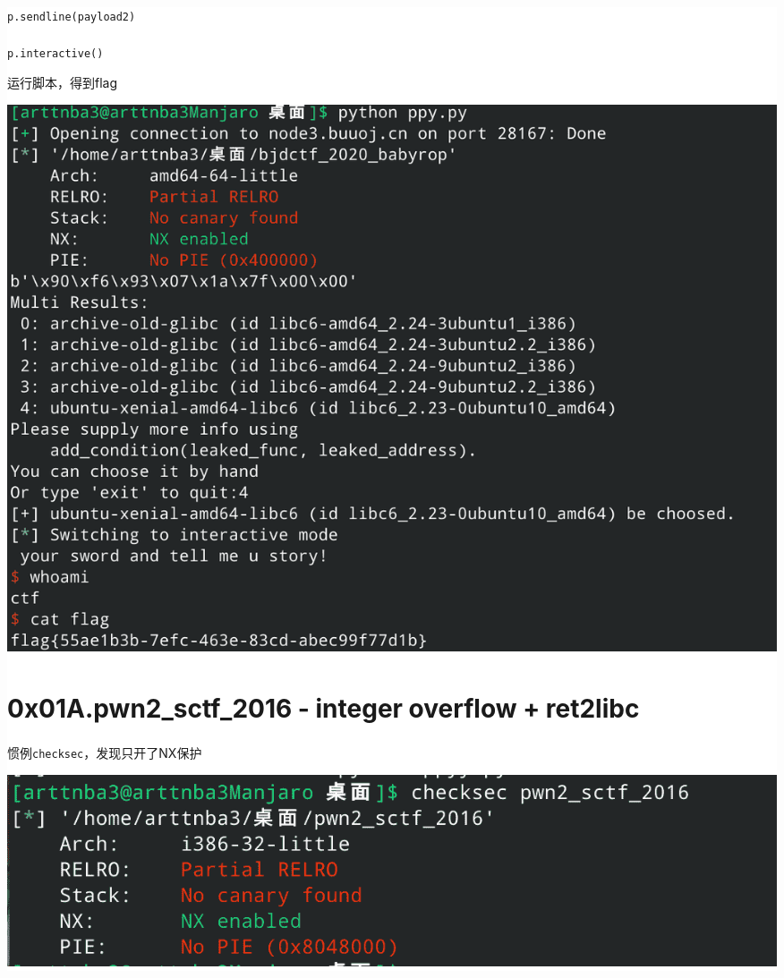 ```
p.sendline(payload2)

p.interactive() 
```

运行脚本，得到flag

![](img/5bbad3d1b33993f0926c93dd2bad8d2a.png)

# 0x01A.pwn2_sctf_2016 - integer overflow + ret2libc

惯例`checksec`，发现只开了NX保护

![](img/efa2974861650538c88dbc6836d4cddd.png)
